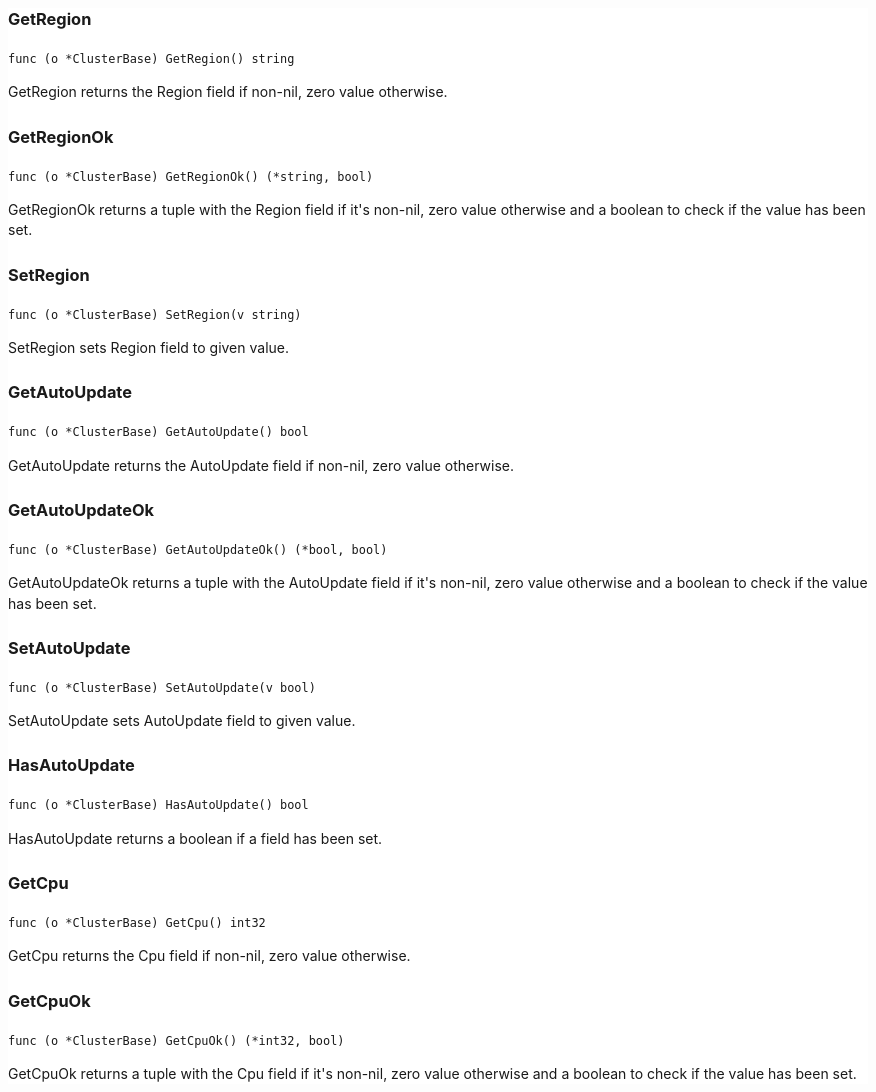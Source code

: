 ### GetRegion

`func (o *ClusterBase) GetRegion() string`

GetRegion returns the Region field if non-nil, zero value otherwise.

### GetRegionOk

`func (o *ClusterBase) GetRegionOk() (*string, bool)`

GetRegionOk returns a tuple with the Region field if it's non-nil, zero value otherwise
and a boolean to check if the value has been set.

### SetRegion

`func (o *ClusterBase) SetRegion(v string)`

SetRegion sets Region field to given value.


### GetAutoUpdate

`func (o *ClusterBase) GetAutoUpdate() bool`

GetAutoUpdate returns the AutoUpdate field if non-nil, zero value otherwise.

### GetAutoUpdateOk

`func (o *ClusterBase) GetAutoUpdateOk() (*bool, bool)`

GetAutoUpdateOk returns a tuple with the AutoUpdate field if it's non-nil, zero value otherwise
and a boolean to check if the value has been set.

### SetAutoUpdate

`func (o *ClusterBase) SetAutoUpdate(v bool)`

SetAutoUpdate sets AutoUpdate field to given value.

### HasAutoUpdate

`func (o *ClusterBase) HasAutoUpdate() bool`

HasAutoUpdate returns a boolean if a field has been set.

### GetCpu

`func (o *ClusterBase) GetCpu() int32`

GetCpu returns the Cpu field if non-nil, zero value otherwise.

### GetCpuOk

`func (o *ClusterBase) GetCpuOk() (*int32, bool)`

GetCpuOk returns a tuple with the Cpu field if it's non-nil, zero value otherwise
and a boolean to check if the value has been set.
